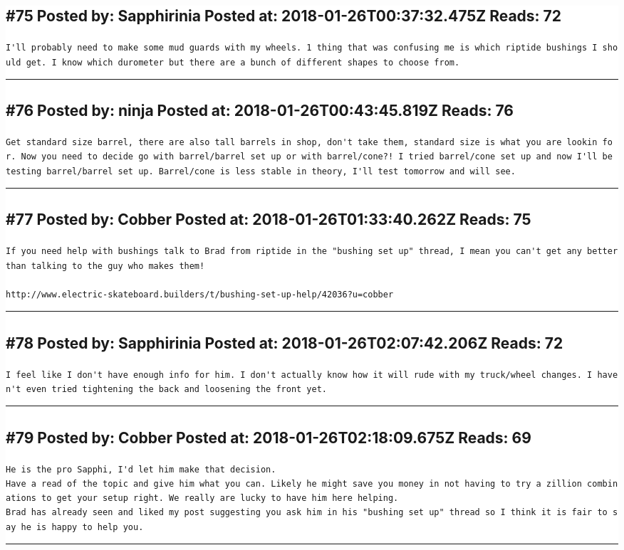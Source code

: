 ## \#75 Posted by: Sapphirinia Posted at: 2018-01-26T00:37:32.475Z Reads: 72

```
I'll probably need to make some mud guards with my wheels. 1 thing that was confusing me is which riptide bushings I should get. I know which durometer but there are a bunch of different shapes to choose from.
```

---
## \#76 Posted by: ninja Posted at: 2018-01-26T00:43:45.819Z Reads: 76

```
Get standard size barrel, there are also tall barrels in shop, don't take them, standard size is what you are lookin for. Now you need to decide go with barrel/barrel set up or with barrel/cone?! I tried barrel/cone set up and now I'll be testing barrel/barrel set up. Barrel/cone is less stable in theory, I'll test tomorrow and will see.
```

---
## \#77 Posted by: Cobber Posted at: 2018-01-26T01:33:40.262Z Reads: 75

```
If you need help with bushings talk to Brad from riptide in the "bushing set up" thread, I mean you can't get any better than talking to the guy who makes them!

http://www.electric-skateboard.builders/t/bushing-set-up-help/42036?u=cobber
```

---
## \#78 Posted by: Sapphirinia Posted at: 2018-01-26T02:07:42.206Z Reads: 72

```
I feel like I don't have enough info for him. I don't actually know how it will rude with my truck/wheel changes. I haven't even tried tightening the back and loosening the front yet.
```

---
## \#79 Posted by: Cobber Posted at: 2018-01-26T02:18:09.675Z Reads: 69

```
He is the pro Sapphi, I'd let him make that decision. 
Have a read of the topic and give him what you can. Likely he might save you money in not having to try a zillion combinations to get your setup right. We really are lucky to have him here helping.
Brad has already seen and liked my post suggesting you ask him in his "bushing set up" thread so I think it is fair to say he is happy to help you.
```

---
